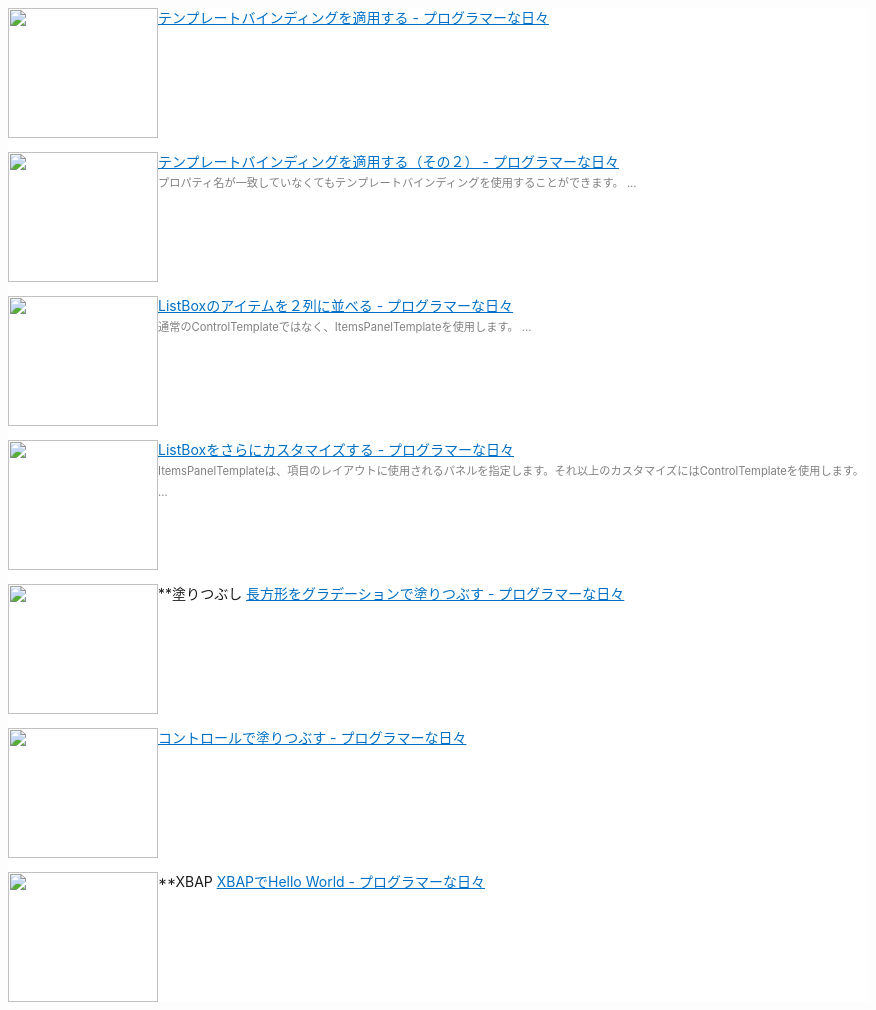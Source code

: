 <a href="http://jhashimoto.hatenadiary.jp/entry/20110131/1296516177" target="_blank" rel="nofollow"><img class="alignleft" align="left" border="0" src="http://capture.heartrails.com/150x130/shadow?http://jhashimoto.hatenadiary.jp/entry/20110131/1296516177" alt="" width="150" height="130" /></a><a style="color:#0070C5;" href="http://jhashimoto.hatenadiary.jp/entry/20110131/1296516177" target="_blank" rel="nofollow">テンプレートバインディングを適用する - プログラマーな日々</a><a href="http://b.hatena.ne.jp/entry/http://jhashimoto.hatenadiary.jp/entry/20110131/1296516177" target="_blank"><img border="0" src="http://b.hatena.ne.jp/entry/image/http://jhashimoto.hatenadiary.jp/entry/20110131/1296516177" alt="" /></a><br style="clear:both;" />

<a href="http://jhashimoto.hatenadiary.jp/entry/20110201/1296601603" target="_blank" rel="nofollow"><img class="alignleft" align="left" border="0" src="http://capture.heartrails.com/150x130/shadow?http://jhashimoto.hatenadiary.jp/entry/20110201/1296601603" alt="" width="150" height="130" /></a><a style="color:#0070C5;" href="http://jhashimoto.hatenadiary.jp/entry/20110201/1296601603" target="_blank" rel="nofollow">テンプレートバインディングを適用する（その２） - プログラマーな日々</a><a href="http://b.hatena.ne.jp/entry/http://jhashimoto.hatenadiary.jp/entry/20110201/1296601603" target="_blank"><img border="0" src="http://b.hatena.ne.jp/entry/image/http://jhashimoto.hatenadiary.jp/entry/20110201/1296601603" alt="" /></a><br><span style="color: #808080;font-size: 80%;">プロパティ名が一致していなくてもテンプレートバインディングを使用することができます。 ...</span><br style="clear:both;" />

<a href="http://jhashimoto.hatenadiary.jp/entry/20110204/1296782691" target="_blank" rel="nofollow"><img class="alignleft" align="left" border="0" src="http://capture.heartrails.com/150x130/shadow?http://jhashimoto.hatenadiary.jp/entry/20110204/1296782691" alt="" width="150" height="130" /></a><a style="color:#0070C5;" href="http://jhashimoto.hatenadiary.jp/entry/20110204/1296782691" target="_blank" rel="nofollow">ListBoxのアイテムを２列に並べる - プログラマーな日々</a><a href="http://b.hatena.ne.jp/entry/http://jhashimoto.hatenadiary.jp/entry/20110204/1296782691" target="_blank"><img border="0" src="http://b.hatena.ne.jp/entry/image/http://jhashimoto.hatenadiary.jp/entry/20110204/1296782691" alt="" /></a><br><span style="color: #808080;font-size: 80%;">通常のControlTemplateではなく、ItemsPanelTemplateを使用します。 ...</span><br style="clear:both;" />

<a href="http://jhashimoto.hatenadiary.jp/entry/20110205/1296867577" target="_blank" rel="nofollow"><img class="alignleft" align="left" border="0" src="http://capture.heartrails.com/150x130/shadow?http://jhashimoto.hatenadiary.jp/entry/20110205/1296867577" alt="" width="150" height="130" /></a><a style="color:#0070C5;" href="http://jhashimoto.hatenadiary.jp/entry/20110205/1296867577" target="_blank" rel="nofollow">ListBoxをさらにカスタマイズする - プログラマーな日々</a><a href="http://b.hatena.ne.jp/entry/http://jhashimoto.hatenadiary.jp/entry/20110205/1296867577" target="_blank"><img border="0" src="http://b.hatena.ne.jp/entry/image/http://jhashimoto.hatenadiary.jp/entry/20110205/1296867577" alt="" /></a><br><span style="color: #808080;font-size: 80%;">ItemsPanelTemplateは、項目のレイアウトに使用されるパネルを指定します。それ以上のカスタマイズにはControlTemplateを使用します。 ...</span><br style="clear:both;" />


**塗りつぶし
<a href="http://jhashimoto.hatenadiary.jp/entry/20101122/1290418970" target="_blank" rel="nofollow"><img class="alignleft" align="left" border="0" src="http://capture.heartrails.com/150x130/shadow?http://jhashimoto.hatenadiary.jp/entry/20101122/1290418970" alt="" width="150" height="130" /></a><a style="color:#0070C5;" href="http://jhashimoto.hatenadiary.jp/entry/20101122/1290418970" target="_blank" rel="nofollow">長方形をグラデーションで塗りつぶす - プログラマーな日々</a><a href="http://b.hatena.ne.jp/entry/http://jhashimoto.hatenadiary.jp/entry/20101122/1290418970" target="_blank"><img border="0" src="http://b.hatena.ne.jp/entry/image/http://jhashimoto.hatenadiary.jp/entry/20101122/1290418970" alt="" /></a><br style="clear:both;" />

<a href="http://jhashimoto.hatenadiary.jp/entry/20101123/1290488361" target="_blank" rel="nofollow"><img class="alignleft" align="left" border="0" src="http://capture.heartrails.com/150x130/shadow?http://jhashimoto.hatenadiary.jp/entry/20101123/1290488361" alt="" width="150" height="130" /></a><a style="color:#0070C5;" href="http://jhashimoto.hatenadiary.jp/entry/20101123/1290488361" target="_blank" rel="nofollow">コントロールで塗りつぶす - プログラマーな日々</a><a href="http://b.hatena.ne.jp/entry/http://jhashimoto.hatenadiary.jp/entry/20101123/1290488361" target="_blank"><img border="0" src="http://b.hatena.ne.jp/entry/image/http://jhashimoto.hatenadiary.jp/entry/20101123/1290488361" alt="" /></a><br style="clear:both;" />

**XBAP
<a href="http://jhashimoto.hatenadiary.jp/entry/20101124/1290567320" target="_blank" rel="nofollow"><img class="alignleft" align="left" border="0" src="http://capture.heartrails.com/150x130/shadow?http://jhashimoto.hatenadiary.jp/entry/20101124/1290567320" alt="" width="150" height="130" /></a><a style="color:#0070C5;" href="http://jhashimoto.hatenadiary.jp/entry/20101124/1290567320" target="_blank" rel="nofollow">XBAPでHello World - プログラマーな日々</a><a href="http://b.hatena.ne.jp/entry/http://jhashimoto.hatenadiary.jp/entry/20101124/1290567320" target="_blank"><img border="0" src="http://b.hatena.ne.jp/entry/image/http://jhashimoto.hatenadiary.jp/entry/20101124/1290567320" alt="" /></a><br style="clear:both;" />
